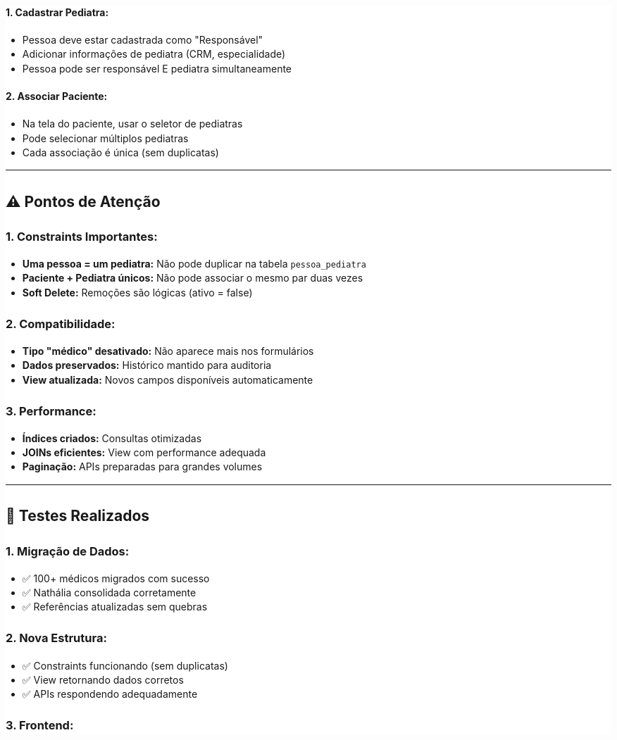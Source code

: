#### **1. Cadastrar Pediatra:**

- Pessoa deve estar cadastrada como "Responsável"
- Adicionar informações de pediatra (CRM, especialidade)
- Pessoa pode ser responsável E pediatra simultaneamente

#### **2. Associar Paciente:**

- Na tela do paciente, usar o seletor de pediatras
- Pode selecionar múltiplos pediatras
- Cada associação é única (sem duplicatas)

---

## ⚠️ **Pontos de Atenção**

### **1. Constraints Importantes:**

- **Uma pessoa = um pediatra:** Não pode duplicar na tabela `pessoa_pediatra`
- **Paciente + Pediatra únicos:** Não pode associar o mesmo par duas vezes
- **Soft Delete:** Remoções são lógicas (ativo = false)

### **2. Compatibilidade:**

- **Tipo "médico" desativado:** Não aparece mais nos formulários
- **Dados preservados:** Histórico mantido para auditoria
- **View atualizada:** Novos campos disponíveis automaticamente

### **3. Performance:**

- **Índices criados:** Consultas otimizadas
- **JOINs eficientes:** View com performance adequada
- **Paginação:** APIs preparadas para grandes volumes

---

## 🧪 **Testes Realizados**

### **1. Migração de Dados:**

- ✅ 100+ médicos migrados com sucesso
- ✅ Nathália consolidada corretamente
- ✅ Referências atualizadas sem quebras

### **2. Nova Estrutura:**

- ✅ Constraints funcionando (sem duplicatas)
- ✅ View retornando dados corretos
- ✅ APIs respondendo adequadamente

### **3. Frontend:**
